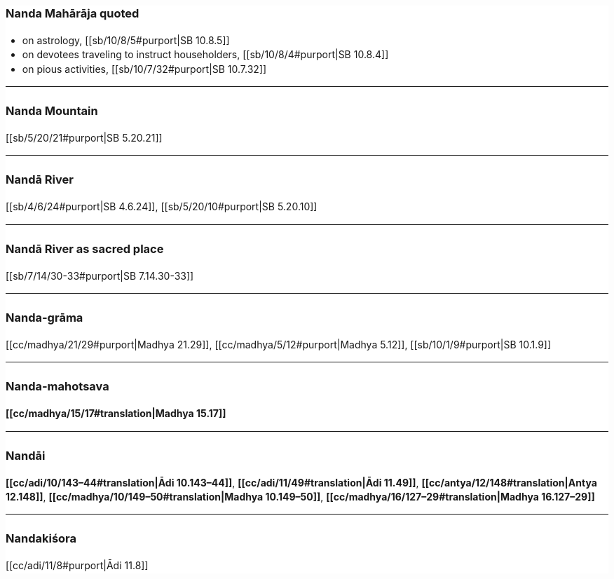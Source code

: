 ### Nanda Mahārāja quoted

* on astrology, [[sb/10/8/5#purport|SB 10.8.5]]
* on devotees traveling to instruct householders, [[sb/10/8/4#purport|SB 10.8.4]]
* on pious activities, [[sb/10/7/32#purport|SB 10.7.32]]

---

### Nanda Mountain

[[sb/5/20/21#purport|SB 5.20.21]]


---

### Nandā River

[[sb/4/6/24#purport|SB 4.6.24]], [[sb/5/20/10#purport|SB 5.20.10]]


---

### Nandā River as sacred place

[[sb/7/14/30-33#purport|SB 7.14.30-33]]


---

### Nanda-grāma

[[cc/madhya/21/29#purport|Madhya 21.29]], [[cc/madhya/5/12#purport|Madhya 5.12]], [[sb/10/1/9#purport|SB 10.1.9]]


---

### Nanda-mahotsava

**[[cc/madhya/15/17#translation|Madhya 15.17]]**


---

### Nandāi

**[[cc/adi/10/143–44#translation|Ādi 10.143–44]]**, **[[cc/adi/11/49#translation|Ādi 11.49]]**, **[[cc/antya/12/148#translation|Antya 12.148]]**, **[[cc/madhya/10/149–50#translation|Madhya 10.149–50]]**, **[[cc/madhya/16/127–29#translation|Madhya 16.127–29]]**


---

### Nandakiśora

[[cc/adi/11/8#purport|Ādi 11.8]]
